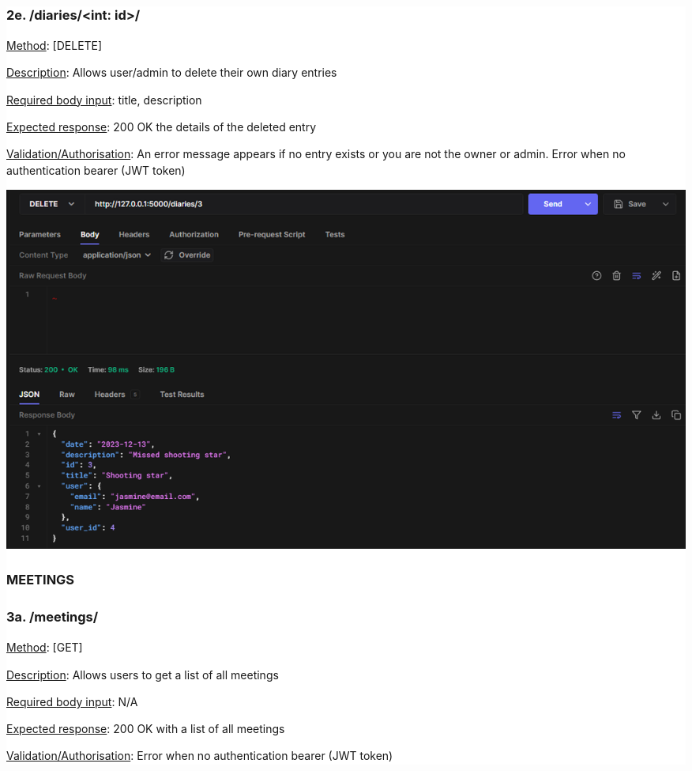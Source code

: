 ### 2e. /diaries/<int: id>/
<u>Method</u>: [DELETE]

<u>Description</u>: Allows user/admin to delete their own diary entries

<u>Required body input</u>: title, description

<u>Expected response</u>: 200 OK the details of the deleted entry

<u>Validation/Authorisation</u>: An error message appears if no entry exists or you are not the owner or admin. Error when no authentication bearer (JWT token)

![2e](docs/2e.png)

### MEETINGS

### 3a. /meetings/
<u>Method</u>: [GET]

<u>Description</u>: Allows users to get a list of all meetings

<u>Required body input</u>: N/A

<u>Expected response</u>: 200 OK with a list of all meetings

<u>Validation/Authorisation</u>: Error when no authentication bearer (JWT token)
